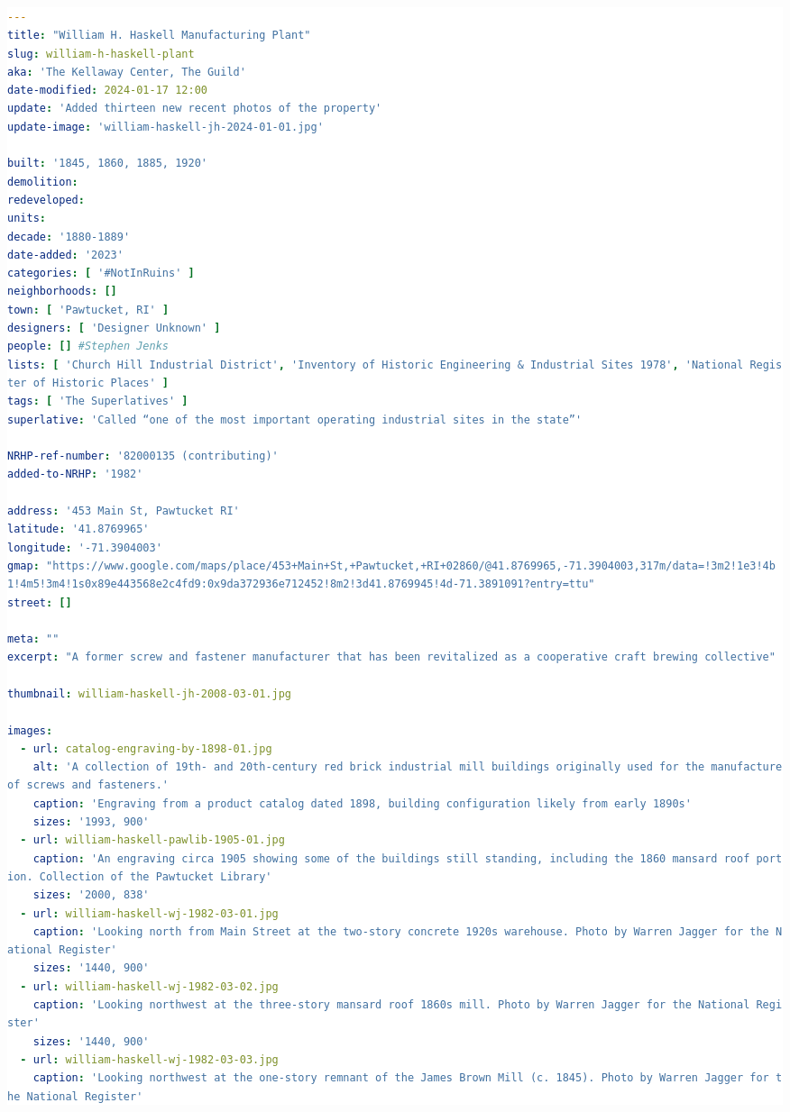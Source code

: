 ```yaml
---
title: "William H. Haskell Manufacturing Plant"
slug: william-h-haskell-plant
aka: 'The Kellaway Center, The Guild'
date-modified: 2024-01-17 12:00
update: 'Added thirteen new recent photos of the property'
update-image: 'william-haskell-jh-2024-01-01.jpg'

built: '1845, 1860, 1885, 1920'
demolition:
redeveloped:
units:
decade: '1880-1889'
date-added: '2023'
categories: [ '#NotInRuins' ]
neighborhoods: []
town: [ 'Pawtucket, RI' ]
designers: [ 'Designer Unknown' ]
people: [] #Stephen Jenks 
lists: [ 'Church Hill Industrial District', 'Inventory of Historic Engineering & Industrial Sites 1978', 'National Register of Historic Places' ]
tags: [ 'The Superlatives' ]
superlative: 'Called “one of the most important operating industrial sites in the state”'

NRHP-ref-number: '82000135 (contributing)'
added-to-NRHP: '1982'

address: '453 Main St, Pawtucket RI'
latitude: '41.8769965'
longitude: '-71.3904003'
gmap: "https://www.google.com/maps/place/453+Main+St,+Pawtucket,+RI+02860/@41.8769965,-71.3904003,317m/data=!3m2!1e3!4b1!4m5!3m4!1s0x89e443568e2c4fd9:0x9da372936e712452!8m2!3d41.8769945!4d-71.3891091?entry=ttu"
street: []

meta: ""
excerpt: "A former screw and fastener manufacturer that has been revitalized as a cooperative craft brewing collective"

thumbnail: william-haskell-jh-2008-03-01.jpg

images:
  - url: catalog-engraving-by-1898-01.jpg
    alt: 'A collection of 19th- and 20th-century red brick industrial mill buildings originally used for the manufacture of screws and fasteners.'
    caption: 'Engraving from a product catalog dated 1898, building configuration likely from early 1890s'
    sizes: '1993, 900'
  - url: william-haskell-pawlib-1905-01.jpg
    caption: 'An engraving circa 1905 showing some of the buildings still standing, including the 1860 mansard roof portion. Collection of the Pawtucket Library'
    sizes: '2000, 838'
  - url: william-haskell-wj-1982-03-01.jpg
    caption: 'Looking north from Main Street at the two-story concrete 1920s warehouse. Photo by Warren Jagger for the National Register'
    sizes: '1440, 900'
  - url: william-haskell-wj-1982-03-02.jpg
    caption: 'Looking northwest at the three-story mansard roof 1860s mill. Photo by Warren Jagger for the National Register'
    sizes: '1440, 900'
  - url: william-haskell-wj-1982-03-03.jpg
    caption: 'Looking northwest at the one-story remnant of the James Brown Mill (c. 1845). Photo by Warren Jagger for the National Register'
```

[^1]: “Pawtucket Financial Fermentation.” Providence Journal (RI), sec. RI News, 10 July 2016, p. 1. NewsBank: America’s News, https://infoweb.newsbank.com/apps/news/openurl?ctx_ver=z39.88-2004&rft_id=info%3Asid/infoweb.newsbank.com&svc_dat=NewsBank&req_dat=D4BD6B42F1AB4706B5E1244D477DEE03&rft_val_format=info%3Aofi/fmt%3Akev%3Amtx%3Actx&rft_dat=document_id%3Anews/15E09F90E23CBD70. Accessed 27 Dec. 2023.
[^2]: Ibid